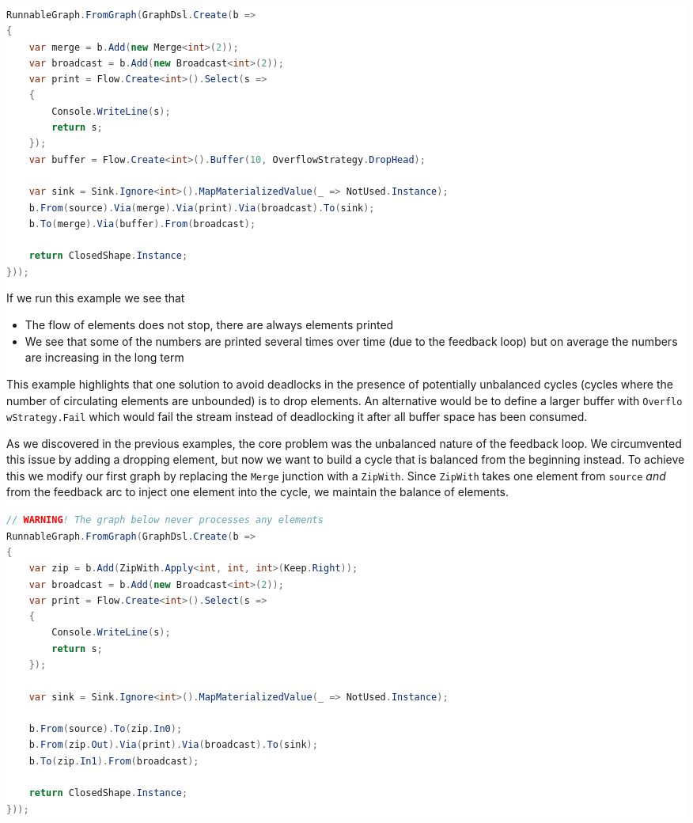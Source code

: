 ```csharp
RunnableGraph.FromGraph(GraphDsl.Create(b =>
{
    var merge = b.Add(new Merge<int>(2));
    var broadcast = b.Add(new Broadcast<int>(2));
    var print = Flow.Create<int>().Select(s =>
    {
        Console.WriteLine(s);
        return s;
    });
    var buffer = Flow.Create<int>().Buffer(10, OverflowStrategy.DropHead);
    
    var sink = Sink.Ignore<int>().MapMaterializedValue(_ => NotUsed.Instance);
    b.From(source).Via(merge).Via(print).Via(broadcast).To(sink);
    b.To(merge).Via(buffer).From(broadcast);

    return ClosedShape.Instance;
}));
```

If we run this example we see that

* The flow of elements does not stop, there are always elements printed
* We see that some of the numbers are printed several times over time (due to the feedback loop) but on average
  the numbers are increasing in the long term

This example highlights that one solution to avoid deadlocks in the presence of potentially unbalanced cycles
(cycles where the number of circulating elements are unbounded) is to drop elements. An alternative would be to
define a larger buffer with ``OverflowStrategy.Fail`` which would fail the stream instead of deadlocking it after
all buffer space has been consumed.

As we discovered in the previous examples, the core problem was the unbalanced nature of the feedback loop. We
circumvented this issue by adding a dropping element, but now we want to build a cycle that is balanced from
the beginning instead. To achieve this we modify our first graph by replacing the ``Merge`` junction with a ``ZipWith``.
Since ``ZipWith`` takes one element from ``source`` *and* from the feedback arc to inject one element into the cycle,
we maintain the balance of elements.

```csharp
// WARNING! The graph below never processes any elements
RunnableGraph.FromGraph(GraphDsl.Create(b =>
{
    var zip = b.Add(ZipWith.Apply<int, int, int>(Keep.Right));
    var broadcast = b.Add(new Broadcast<int>(2));
    var print = Flow.Create<int>().Select(s =>
    {
        Console.WriteLine(s);
        return s;
    });
    
    var sink = Sink.Ignore<int>().MapMaterializedValue(_ => NotUsed.Instance);
    
    b.From(source).To(zip.In0);
    b.From(zip.Out).Via(print).Via(broadcast).To(sink);
    b.To(zip.In1).From(broadcast);

    return ClosedShape.Instance;
}));
```
